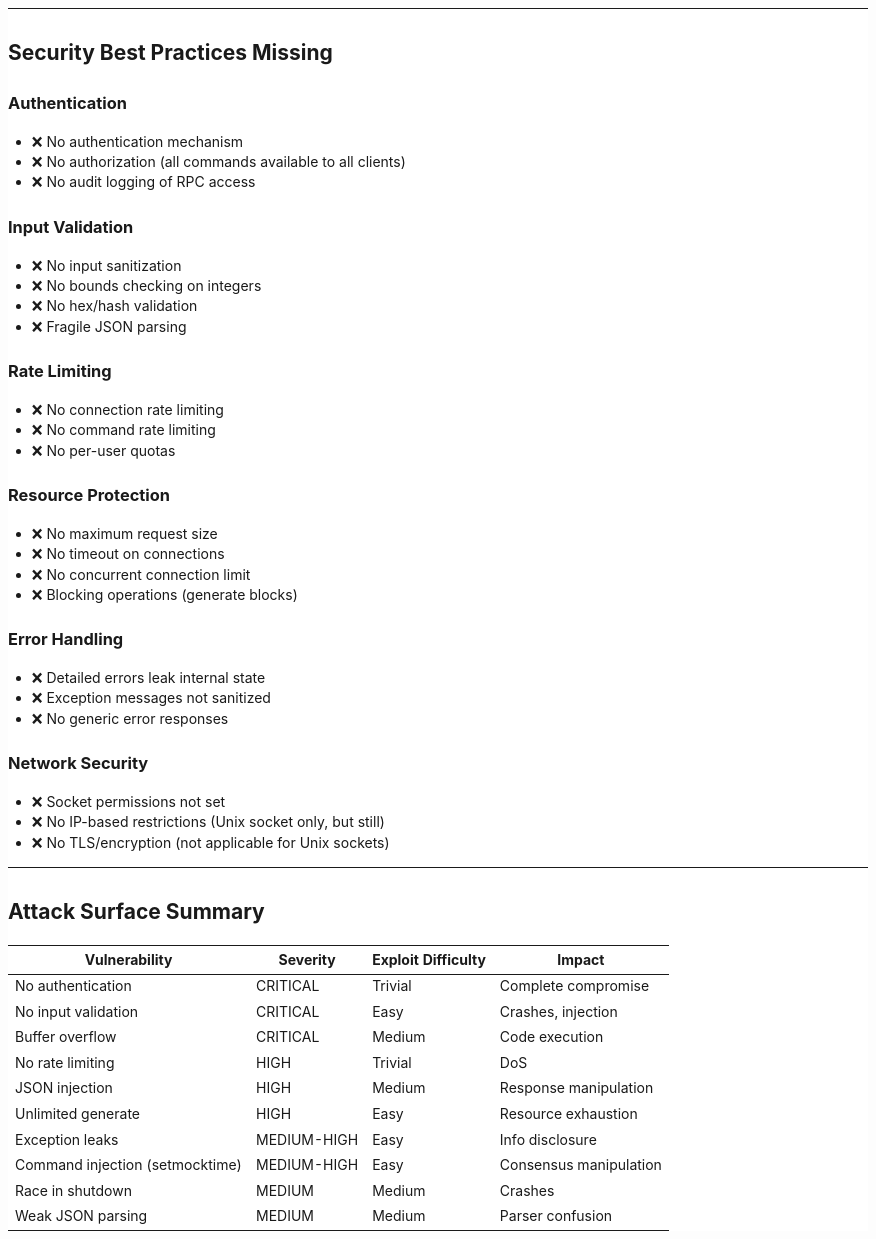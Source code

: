 ```cpp
```

---

## Security Best Practices Missing

### Authentication
- ❌ No authentication mechanism
- ❌ No authorization (all commands available to all clients)
- ❌ No audit logging of RPC access

### Input Validation
- ❌ No input sanitization
- ❌ No bounds checking on integers
- ❌ No hex/hash validation
- ❌ Fragile JSON parsing

### Rate Limiting
- ❌ No connection rate limiting
- ❌ No command rate limiting
- ❌ No per-user quotas

### Resource Protection
- ❌ No maximum request size
- ❌ No timeout on connections
- ❌ No concurrent connection limit
- ❌ Blocking operations (generate blocks)

### Error Handling
- ❌ Detailed errors leak internal state
- ❌ Exception messages not sanitized
- ❌ No generic error responses

### Network Security
- ❌ Socket permissions not set
- ❌ No IP-based restrictions (Unix socket only, but still)
- ❌ No TLS/encryption (not applicable for Unix sockets)

---

## Attack Surface Summary

| Vulnerability | Severity | Exploit Difficulty | Impact |
|---|---|---|---|
| No authentication | CRITICAL | Trivial | Complete compromise |
| No input validation | CRITICAL | Easy | Crashes, injection |
| Buffer overflow | CRITICAL | Medium | Code execution |
| No rate limiting | HIGH | Trivial | DoS |
| JSON injection | HIGH | Medium | Response manipulation |
| Unlimited generate | HIGH | Easy | Resource exhaustion |
| Exception leaks | MEDIUM-HIGH | Easy | Info disclosure |
| Command injection (setmocktime) | MEDIUM-HIGH | Easy | Consensus manipulation |
| Race in shutdown | MEDIUM | Medium | Crashes |
| Weak JSON parsing | MEDIUM | Medium | Parser confusion |
